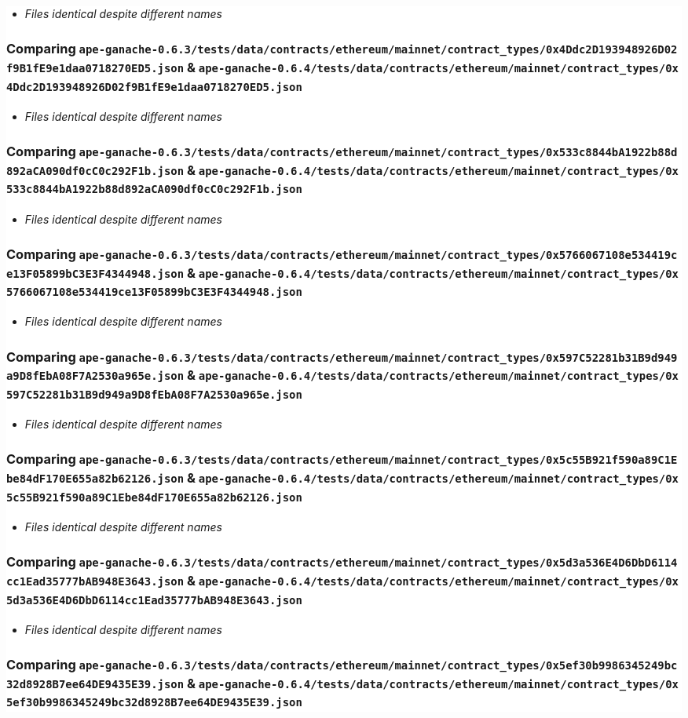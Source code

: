 * *Files identical despite different names*

### Comparing `ape-ganache-0.6.3/tests/data/contracts/ethereum/mainnet/contract_types/0x4Ddc2D193948926D02f9B1fE9e1daa0718270ED5.json` & `ape-ganache-0.6.4/tests/data/contracts/ethereum/mainnet/contract_types/0x4Ddc2D193948926D02f9B1fE9e1daa0718270ED5.json`

 * *Files identical despite different names*

### Comparing `ape-ganache-0.6.3/tests/data/contracts/ethereum/mainnet/contract_types/0x533c8844bA1922b88d892aCA090df0cC0c292F1b.json` & `ape-ganache-0.6.4/tests/data/contracts/ethereum/mainnet/contract_types/0x533c8844bA1922b88d892aCA090df0cC0c292F1b.json`

 * *Files identical despite different names*

### Comparing `ape-ganache-0.6.3/tests/data/contracts/ethereum/mainnet/contract_types/0x5766067108e534419ce13F05899bC3E3F4344948.json` & `ape-ganache-0.6.4/tests/data/contracts/ethereum/mainnet/contract_types/0x5766067108e534419ce13F05899bC3E3F4344948.json`

 * *Files identical despite different names*

### Comparing `ape-ganache-0.6.3/tests/data/contracts/ethereum/mainnet/contract_types/0x597C52281b31B9d949a9D8fEbA08F7A2530a965e.json` & `ape-ganache-0.6.4/tests/data/contracts/ethereum/mainnet/contract_types/0x597C52281b31B9d949a9D8fEbA08F7A2530a965e.json`

 * *Files identical despite different names*

### Comparing `ape-ganache-0.6.3/tests/data/contracts/ethereum/mainnet/contract_types/0x5c55B921f590a89C1Ebe84dF170E655a82b62126.json` & `ape-ganache-0.6.4/tests/data/contracts/ethereum/mainnet/contract_types/0x5c55B921f590a89C1Ebe84dF170E655a82b62126.json`

 * *Files identical despite different names*

### Comparing `ape-ganache-0.6.3/tests/data/contracts/ethereum/mainnet/contract_types/0x5d3a536E4D6DbD6114cc1Ead35777bAB948E3643.json` & `ape-ganache-0.6.4/tests/data/contracts/ethereum/mainnet/contract_types/0x5d3a536E4D6DbD6114cc1Ead35777bAB948E3643.json`

 * *Files identical despite different names*

### Comparing `ape-ganache-0.6.3/tests/data/contracts/ethereum/mainnet/contract_types/0x5ef30b9986345249bc32d8928B7ee64DE9435E39.json` & `ape-ganache-0.6.4/tests/data/contracts/ethereum/mainnet/contract_types/0x5ef30b9986345249bc32d8928B7ee64DE9435E39.json`
